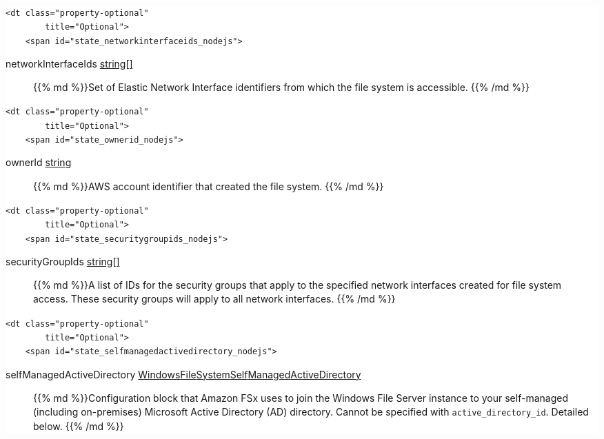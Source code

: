     <dt class="property-optional"
            title="Optional">
        <span id="state_networkinterfaceids_nodejs">
<a href="#state_networkinterfaceids_nodejs" style="color: inherit; text-decoration: inherit;">network<wbr>Interface<wbr>Ids</a>
</span> 
        <span class="property-indicator"></span>
        <span class="property-type"><a href="https://developer.mozilla.org/en-US/docs/Web/JavaScript/Reference/Global_Objects/string">string[]</a></span>
    </dt>
    <dd>{{% md %}}Set of Elastic Network Interface identifiers from which the file system is accessible.
{{% /md %}}</dd>

    <dt class="property-optional"
            title="Optional">
        <span id="state_ownerid_nodejs">
<a href="#state_ownerid_nodejs" style="color: inherit; text-decoration: inherit;">owner<wbr>Id</a>
</span> 
        <span class="property-indicator"></span>
        <span class="property-type"><a href="https://developer.mozilla.org/en-US/docs/Web/JavaScript/Reference/Global_Objects/string">string</a></span>
    </dt>
    <dd>{{% md %}}AWS account identifier that created the file system.
{{% /md %}}</dd>

    <dt class="property-optional"
            title="Optional">
        <span id="state_securitygroupids_nodejs">
<a href="#state_securitygroupids_nodejs" style="color: inherit; text-decoration: inherit;">security<wbr>Group<wbr>Ids</a>
</span> 
        <span class="property-indicator"></span>
        <span class="property-type"><a href="https://developer.mozilla.org/en-US/docs/Web/JavaScript/Reference/Global_Objects/string">string[]</a></span>
    </dt>
    <dd>{{% md %}}A list of IDs for the security groups that apply to the specified network interfaces created for file system access. These security groups will apply to all network interfaces.
{{% /md %}}</dd>

    <dt class="property-optional"
            title="Optional">
        <span id="state_selfmanagedactivedirectory_nodejs">
<a href="#state_selfmanagedactivedirectory_nodejs" style="color: inherit; text-decoration: inherit;">self<wbr>Managed<wbr>Active<wbr>Directory</a>
</span> 
        <span class="property-indicator"></span>
        <span class="property-type"><a href="#windowsfilesystemselfmanagedactivedirectory">Windows<wbr>File<wbr>System<wbr>Self<wbr>Managed<wbr>Active<wbr>Directory</a></span>
    </dt>
    <dd>{{% md %}}Configuration block that Amazon FSx uses to join the Windows File Server instance to your self-managed (including on-premises) Microsoft Active Directory (AD) directory. Cannot be specified with `active_directory_id`. Detailed below.
{{% /md %}}</dd>
